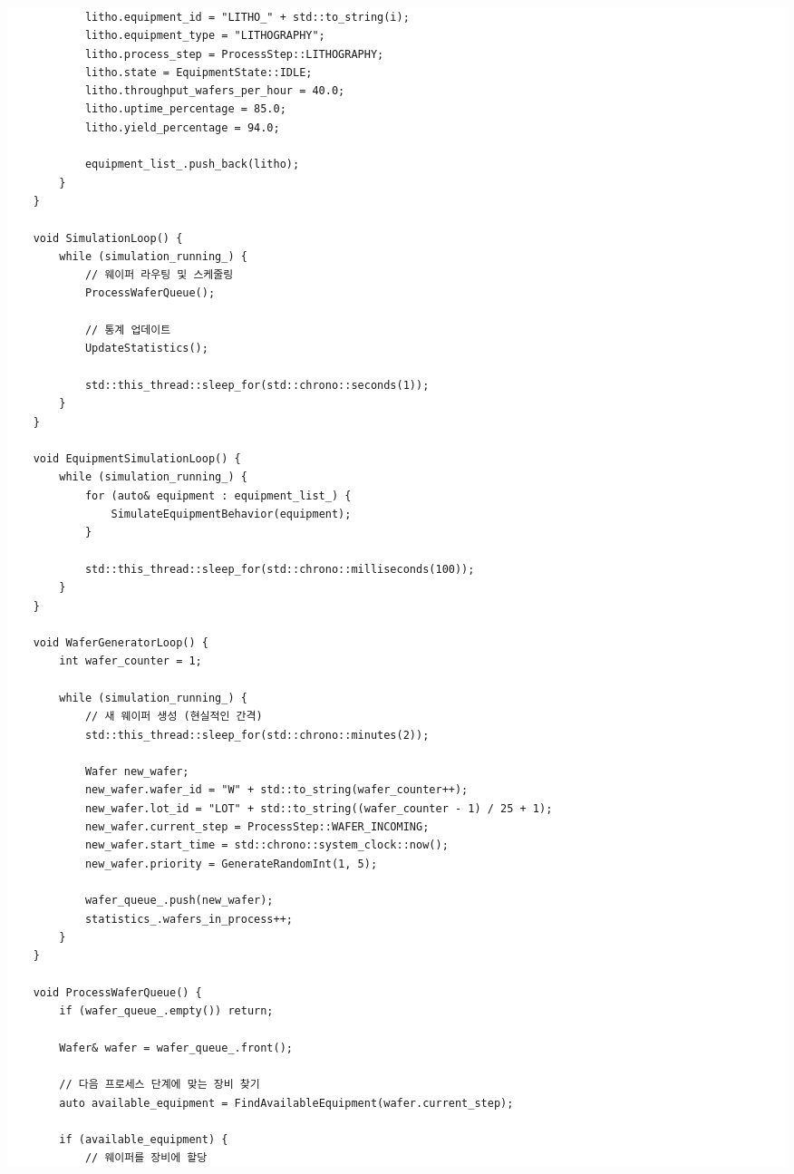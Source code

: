 ```
            litho.equipment_id = "LITHO_" + std::to_string(i);
            litho.equipment_type = "LITHOGRAPHY";
            litho.process_step = ProcessStep::LITHOGRAPHY;
            litho.state = EquipmentState::IDLE;
            litho.throughput_wafers_per_hour = 40.0;
            litho.uptime_percentage = 85.0;
            litho.yield_percentage = 94.0;

            equipment_list_.push_back(litho);
        }
    }

    void SimulationLoop() {
        while (simulation_running_) {
            // 웨이퍼 라우팅 및 스케줄링
            ProcessWaferQueue();

            // 통계 업데이트
            UpdateStatistics();

            std::this_thread::sleep_for(std::chrono::seconds(1));
        }
    }

    void EquipmentSimulationLoop() {
        while (simulation_running_) {
            for (auto& equipment : equipment_list_) {
                SimulateEquipmentBehavior(equipment);
            }

            std::this_thread::sleep_for(std::chrono::milliseconds(100));
        }
    }

    void WaferGeneratorLoop() {
        int wafer_counter = 1;

        while (simulation_running_) {
            // 새 웨이퍼 생성 (현실적인 간격)
            std::this_thread::sleep_for(std::chrono::minutes(2));

            Wafer new_wafer;
            new_wafer.wafer_id = "W" + std::to_string(wafer_counter++);
            new_wafer.lot_id = "LOT" + std::to_string((wafer_counter - 1) / 25 + 1);
            new_wafer.current_step = ProcessStep::WAFER_INCOMING;
            new_wafer.start_time = std::chrono::system_clock::now();
            new_wafer.priority = GenerateRandomInt(1, 5);

            wafer_queue_.push(new_wafer);
            statistics_.wafers_in_process++;
        }
    }

    void ProcessWaferQueue() {
        if (wafer_queue_.empty()) return;

        Wafer& wafer = wafer_queue_.front();

        // 다음 프로세스 단계에 맞는 장비 찾기
        auto available_equipment = FindAvailableEquipment(wafer.current_step);

        if (available_equipment) {
            // 웨이퍼를 장비에 할당
```